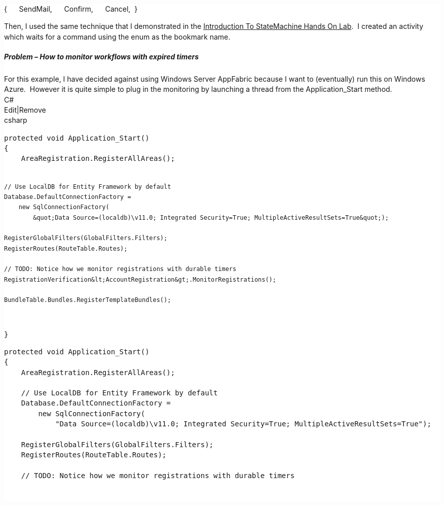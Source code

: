 {&nbsp;
&nbsp;&nbsp;&nbsp;&nbsp;SendMail,&nbsp;
&nbsp;&nbsp;&nbsp;&nbsp;Confirm,&nbsp;
&nbsp;&nbsp;&nbsp;&nbsp;Cancel,&nbsp;
}&nbsp;
</pre>
</div>
</div>
</div>
<div class="endscriptcode"></div>
</div>
<div>Then, I used the same technique that I demonstrated in the <a href="http://code.msdn.microsoft.com/windowsdesktop/Windows-Workflow-b4b808a8">
Introduction To StateMachine Hands On Lab</a>.&nbsp; I created an activity which waits for a command using the enum as the bookmark name.</div>
<h5>Problem &ndash; How to monitor workflows with expired timers</h5>
<div>For this example, I have decided against using Windows Server AppFabric because I want to (eventually) run this on Windows Azure.&nbsp; However it is quite simple to plug in the monitoring by launching a thread from the Application_Start method.</div>
<div></div>
<div>
<div class="scriptcode">
<div class="pluginEditHolder" pluginCommand="mceScriptCode">
<div class="title"><span>C#</span></div>
<div class="pluginLinkHolder"><span class="pluginEditHolderLink">Edit</span>|<span class="pluginRemoveHolderLink">Remove</span></div>
<span class="hidden">csharp</span>
<pre class="hidden">protected void Application_Start()
{
    AreaRegistration.RegisterAllAreas();

    // Use LocalDB for Entity Framework by default
    Database.DefaultConnectionFactory =
        new SqlConnectionFactory(
            &quot;Data Source=(localdb)\v11.0; Integrated Security=True; MultipleActiveResultSets=True&quot;);

    RegisterGlobalFilters(GlobalFilters.Filters);
    RegisterRoutes(RouteTable.Routes);

    // TODO: Notice how we monitor registrations with durable timers
    RegistrationVerification&lt;AccountRegistration&gt;.MonitorRegistrations();

    BundleTable.Bundles.RegisterTemplateBundles();
}
</pre>
<div class="preview">
<pre class="csharp"><span class="cs__keyword">protected</span>&nbsp;<span class="cs__keyword">void</span>&nbsp;Application_Start()&nbsp;
{&nbsp;
&nbsp;&nbsp;&nbsp;&nbsp;AreaRegistration.RegisterAllAreas();&nbsp;
&nbsp;
&nbsp;&nbsp;&nbsp;&nbsp;<span class="cs__com">//&nbsp;Use&nbsp;LocalDB&nbsp;for&nbsp;Entity&nbsp;Framework&nbsp;by&nbsp;default</span>&nbsp;
&nbsp;&nbsp;&nbsp;&nbsp;Database.DefaultConnectionFactory&nbsp;=&nbsp;
&nbsp;&nbsp;&nbsp;&nbsp;&nbsp;&nbsp;&nbsp;&nbsp;<span class="cs__keyword">new</span>&nbsp;SqlConnectionFactory(&nbsp;
&nbsp;&nbsp;&nbsp;&nbsp;&nbsp;&nbsp;&nbsp;&nbsp;&nbsp;&nbsp;&nbsp;&nbsp;<span class="cs__string">&quot;Data&nbsp;Source=(localdb)\v11.0;&nbsp;Integrated&nbsp;Security=True;&nbsp;MultipleActiveResultSets=True&quot;</span>);&nbsp;
&nbsp;
&nbsp;&nbsp;&nbsp;&nbsp;RegisterGlobalFilters(GlobalFilters.Filters);&nbsp;
&nbsp;&nbsp;&nbsp;&nbsp;RegisterRoutes(RouteTable.Routes);&nbsp;
&nbsp;
&nbsp;&nbsp;&nbsp;&nbsp;<span class="cs__com">//&nbsp;TODO:&nbsp;Notice&nbsp;how&nbsp;we&nbsp;monitor&nbsp;registrations&nbsp;with&nbsp;durable&nbsp;timers</span>&nbsp;